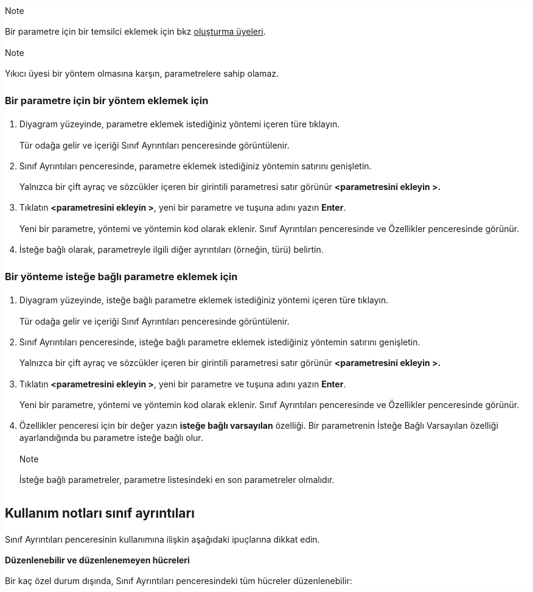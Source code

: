 > [!NOTE]
>  Bir parametre için bir temsilci eklemek için bkz [oluşturma üyeleri](../ide/creating-and-configuring-type-members-class-designer.md#CreateMembers).  
  
> [!NOTE]
>  Yıkıcı üyesi bir yöntem olmasına karşın, parametrelere sahip olamaz.  
  
###  <a name="HowToAddParameterToMethod"></a>Bir parametre için bir yöntem eklemek için  
  
1.  Diyagram yüzeyinde, parametre eklemek istediğiniz yöntemi içeren türe tıklayın.  
  
     Tür odağa gelir ve içeriği Sınıf Ayrıntıları penceresinde görüntülenir.  
  
2.  Sınıf Ayrıntıları penceresinde, parametre eklemek istediğiniz yöntemin satırını genişletin.  
  
     Yalnızca bir çift ayraç ve sözcükler içeren bir girintili parametresi satır görünür  **\<parametresini ekleyin >.**  
  
3.  Tıklatın  **\<parametresini ekleyin >**, yeni bir parametre ve tuşuna adını yazın **Enter**.  
  
     Yeni bir parametre, yöntemi ve yöntemin kod olarak eklenir. Sınıf Ayrıntıları penceresinde ve Özellikler penceresinde görünür.  
  
4.  İsteğe bağlı olarak, parametreyle ilgili diğer ayrıntıları (örneğin, türü) belirtin.  
  
### <a name="to-add-an-optional-parameter-to-a-method"></a>Bir yönteme isteğe bağlı parametre eklemek için  
  
1.  Diyagram yüzeyinde, isteğe bağlı parametre eklemek istediğiniz yöntemi içeren türe tıklayın.  
  
     Tür odağa gelir ve içeriği Sınıf Ayrıntıları penceresinde görüntülenir.  
  
2.  Sınıf Ayrıntıları penceresinde, isteğe bağlı parametre eklemek istediğiniz yöntemin satırını genişletin.  
  
     Yalnızca bir çift ayraç ve sözcükler içeren bir girintili parametresi satır görünür  **\<parametresini ekleyin >.**  
  
3.  Tıklatın  **\<parametresini ekleyin >**, yeni bir parametre ve tuşuna adını yazın **Enter**.  
  
     Yeni bir parametre, yöntemi ve yöntemin kod olarak eklenir. Sınıf Ayrıntıları penceresinde ve Özellikler penceresinde görünür.  
  
4.  Özellikler penceresi için bir değer yazın **isteğe bağlı varsayılan** özelliği. Bir parametrenin İsteğe Bağlı Varsayılan özelliği ayarlandığında bu parametre isteğe bağlı olur.  
  
    > [!NOTE]
    >  İsteğe bağlı parametreler, parametre listesindeki en son parametreler olmalıdır.  
  
##  <a name="ClassDetailsUsageNotes"></a>Kullanım notları sınıf ayrıntıları  
 Sınıf Ayrıntıları penceresinin kullanımına ilişkin aşağıdaki ipuçlarına dikkat edin.  
  
 **Düzenlenebilir ve düzenlenemeyen hücreleri**  
  
 Bir kaç özel durum dışında, Sınıf Ayrıntıları penceresindeki tüm hücreler düzenlenebilir:  
  